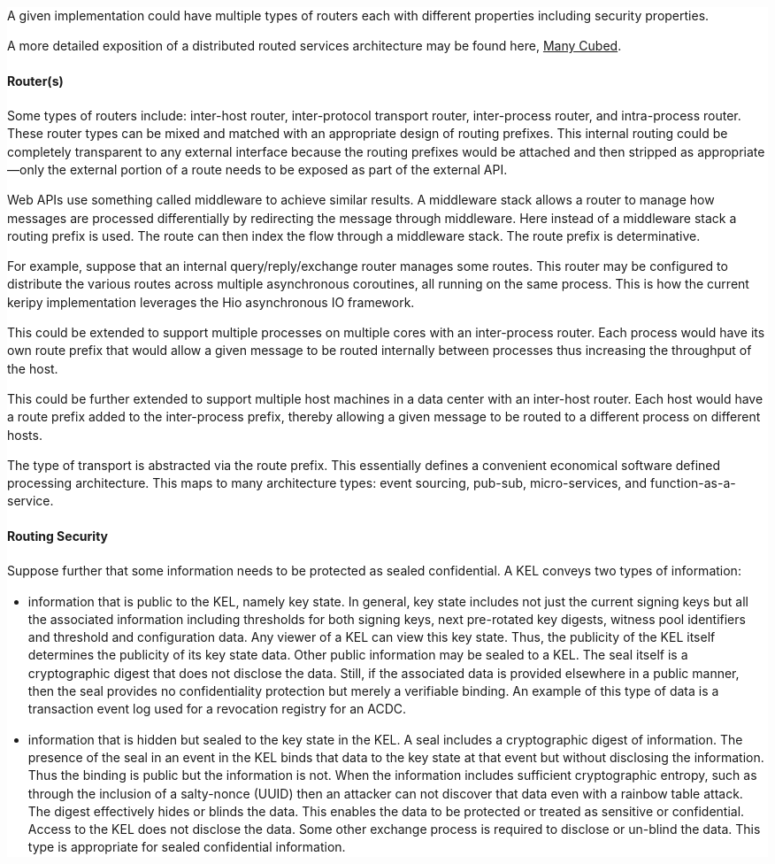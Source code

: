 A given implementation could have multiple types of routers each with different properties including security properties.

A more detailed exposition of a distributed routed services architecture may be found here, [Many Cubed](https://github.com/SmithSamuelM/Papers/blob/master/whitepapers/ManyCubed.md).

#### Router(s)

Some types of routers include: inter-host router, inter-protocol transport router,  inter-process router, and intra-process router.  These router types can be mixed and matched with an appropriate design of routing prefixes. This internal routing could be completely transparent to any external interface because the routing prefixes would be attached and then stripped as appropriate—only the external portion of a route needs to be exposed as part of the external API.

Web APIs use something called middleware to achieve similar results. A middleware stack allows a router to manage how messages are processed differentially by redirecting the message through middleware. Here instead of a middleware stack a routing prefix is used. The route can then index the flow through a middleware stack. The route prefix is determinative.

For example, suppose that an internal query/reply/exchange router manages some routes. This router may be configured to distribute the various routes across multiple asynchronous coroutines, all running on the same process. This is how the current keripy implementation leverages the Hio asynchronous IO framework. 

This could be extended to support multiple processes on multiple cores with an inter-process router. Each process would have its own route prefix that would allow a given message to be routed internally between processes thus increasing the throughput of the host. 

This could be further extended to support multiple host machines in a data center with an inter-host router. Each host would have a route prefix added to the inter-process prefix, thereby allowing a given message to be routed to a different process on different hosts. 

The type of transport is abstracted via the route prefix.  This essentially defines a convenient economical software defined processing architecture. This maps to many architecture types: event sourcing, pub-sub, micro-services, and function-as-a-service.

#### Routing Security

Suppose further that some information needs to be protected as sealed confidential. A KEL conveys two types of information:

- information that is public to the KEL, namely key state. In general, key state includes not just the current signing keys but all the associated information including thresholds for both signing keys, next pre-rotated key digests, witness pool identifiers and threshold and configuration data. Any viewer of a KEL can view this key state. Thus, the publicity of the KEL itself determines the publicity of its key state data. Other public information may be sealed to a KEL. The seal itself is a cryptographic digest that does not disclose the data. Still, if the associated data is provided elsewhere in a public manner, then the seal provides no confidentiality protection but merely a verifiable binding. An example of this type of data is a transaction event log used for a revocation registry for an ACDC.

- information that is hidden but sealed to the key state in the KEL. A seal includes a cryptographic digest of information. The presence of the seal in an event in the KEL binds that data to the key state at that event but without disclosing the information. Thus the binding is public but the information is not. When the information includes sufficient cryptographic entropy, such as through the inclusion of a salty-nonce (UUID) then an attacker can not discover that data even with a rainbow table attack. The digest effectively hides or blinds the data. This enables the data to be protected or treated as sensitive or confidential. Access to the KEL does not disclose the data. Some other exchange process is required to disclose or un-blind the data. This type is appropriate for sealed confidential information.
